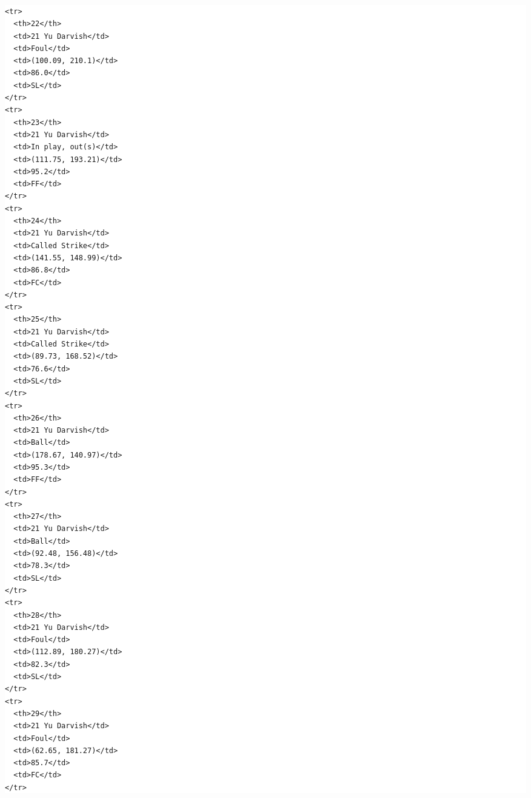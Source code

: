     <tr>
      <th>22</th>
      <td>21 Yu Darvish</td>
      <td>Foul</td>
      <td>(100.09, 210.1)</td>
      <td>86.0</td>
      <td>SL</td>
    </tr>
    <tr>
      <th>23</th>
      <td>21 Yu Darvish</td>
      <td>In play, out(s)</td>
      <td>(111.75, 193.21)</td>
      <td>95.2</td>
      <td>FF</td>
    </tr>
    <tr>
      <th>24</th>
      <td>21 Yu Darvish</td>
      <td>Called Strike</td>
      <td>(141.55, 148.99)</td>
      <td>86.8</td>
      <td>FC</td>
    </tr>
    <tr>
      <th>25</th>
      <td>21 Yu Darvish</td>
      <td>Called Strike</td>
      <td>(89.73, 168.52)</td>
      <td>76.6</td>
      <td>SL</td>
    </tr>
    <tr>
      <th>26</th>
      <td>21 Yu Darvish</td>
      <td>Ball</td>
      <td>(178.67, 140.97)</td>
      <td>95.3</td>
      <td>FF</td>
    </tr>
    <tr>
      <th>27</th>
      <td>21 Yu Darvish</td>
      <td>Ball</td>
      <td>(92.48, 156.48)</td>
      <td>78.3</td>
      <td>SL</td>
    </tr>
    <tr>
      <th>28</th>
      <td>21 Yu Darvish</td>
      <td>Foul</td>
      <td>(112.89, 180.27)</td>
      <td>82.3</td>
      <td>SL</td>
    </tr>
    <tr>
      <th>29</th>
      <td>21 Yu Darvish</td>
      <td>Foul</td>
      <td>(62.65, 181.27)</td>
      <td>85.7</td>
      <td>FC</td>
    </tr>